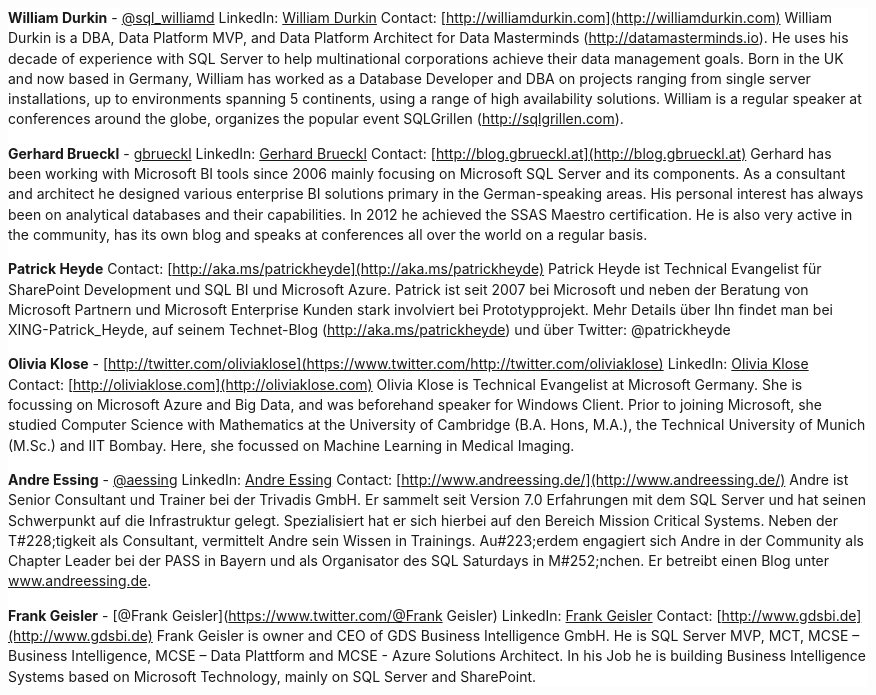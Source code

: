 **William Durkin**  - [@sql_williamd](https://www.twitter.com/@sql_williamd)
LinkedIn: [William Durkin](http://www.linkedin.com/in/wdurkin)
Contact: [http://williamdurkin.com](http://williamdurkin.com)
William Durkin is a DBA, Data Platform MVP, and Data Platform Architect for Data Masterminds (http://datamasterminds.io). He uses his decade of experience with SQL Server to help multinational corporations achieve their data management goals. Born in the UK and now based in Germany, William has worked as a Database Developer and DBA on projects ranging from single server installations, up to environments spanning 5 continents, using a range of high availability solutions. William is a regular speaker at conferences around the globe, organizes the popular event SQLGrillen (http://sqlgrillen.com).
 
**Gerhard Brueckl**  - [gbrueckl](https://www.twitter.com/gbrueckl)
LinkedIn: [Gerhard Brueckl](http://at.linkedin.com/in/gbrueckl/)
Contact: [http://blog.gbrueckl.at](http://blog.gbrueckl.at)
Gerhard has been working with Microsoft BI tools since 2006 mainly focusing on Microsoft SQL Server and its components. As a consultant and architect he designed various enterprise BI solutions primary in the German-speaking areas. His personal interest has always been on analytical databases and their capabilities. In 2012 he achieved the SSAS Maestro certification. He is also very active in the community, has its own blog and speaks at conferences all over the world on a regular basis.
 
**Patrick Heyde** 
Contact: [http://aka.ms/patrickheyde](http://aka.ms/patrickheyde)
Patrick Heyde ist Technical Evangelist für SharePoint Development und SQL  BI und Microsoft Azure. Patrick ist seit 2007 bei Microsoft und neben der Beratung von Microsoft Partnern und Microsoft Enterprise Kunden stark involviert bei Prototypprojekt. Mehr Details über Ihn findet man bei XING-Patrick_Heyde, auf seinem Technet-Blog (http://aka.ms/patrickheyde) und über Twitter: @patrickheyde
 
**Olivia Klose**  - [http://twitter.com/oliviaklose](https://www.twitter.com/http://twitter.com/oliviaklose)
LinkedIn: [Olivia Klose](http://de.linkedin.com/in/oliviaklose/en)
Contact: [http://oliviaklose.com](http://oliviaklose.com)
Olivia Klose is Technical Evangelist at Microsoft Germany. She is focussing on Microsoft Azure and Big Data, and was beforehand speaker for Windows Client. Prior to joining Microsoft, she studied Computer Science with Mathematics at the University of Cambridge (B.A. Hons, M.A.), the Technical University of Munich (M.Sc.) and IIT Bombay. Here, she focussed on Machine Learning in Medical Imaging.

 
**Andre Essing**  - [@aessing](https://www.twitter.com/@aessing)
LinkedIn: [Andre Essing](http://www.linkedin.com/in/aessing)
Contact: [http://www.andreessing.de/](http://www.andreessing.de/)
Andre ist Senior Consultant und Trainer bei der Trivadis GmbH. Er sammelt seit Version 7.0 Erfahrungen mit dem SQL Server und hat seinen Schwerpunkt auf die Infrastruktur gelegt. Spezialisiert hat er sich hierbei auf den Bereich Mission Critical Systems. Neben der T#228;tigkeit als Consultant, vermittelt Andre sein Wissen in Trainings. Au#223;erdem engagiert sich Andre in der Community als Chapter Leader bei der PASS in Bayern und als Organisator des SQL Saturdays in M#252;nchen. Er betreibt einen Blog unter www.andreessing.de.
 
**Frank Geisler**  - [@Frank Geisler](https://www.twitter.com/@Frank Geisler)
LinkedIn: [Frank Geisler](https://www.linkedin.com/profile/view?id=4839367)
Contact: [http://www.gdsbi.de](http://www.gdsbi.de)
Frank Geisler is owner and CEO of GDS Business Intelligence GmbH. He is SQL Server MVP, MCT,  MCSE – Business Intelligence, MCSE – Data Plattform and MCSE - Azure Solutions Architect. In his Job he is building Business Intelligence Systems based on Microsoft Technology, mainly on SQL Server and SharePoint.
 